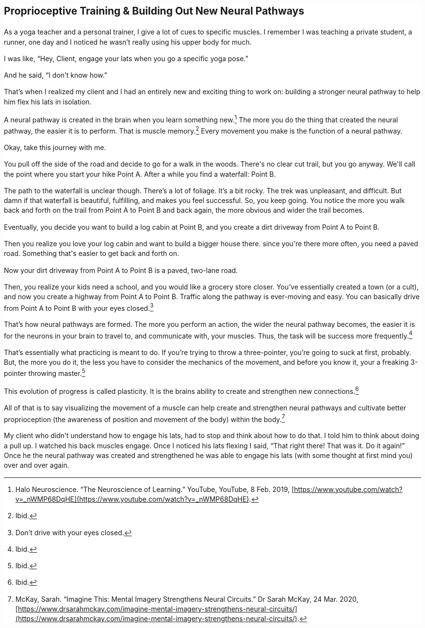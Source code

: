 ## Proprioceptive Training & Building Out New Neural Pathways

As a yoga teacher and a personal trainer, I give a lot of cues to specific muscles. I remember I was teaching a private student, a runner, one day and I noticed he wasn’t really using his upper body for much. 

I was like, “Hey, Client, engage your lats when you go a specific yoga pose.”

And he said, “I don’t know how.”

That’s when I realized my client and I had an entirely new and exciting thing to work on: building a stronger neural pathway to help him flex his lats in isolation. 

A neural pathway is created in the brain when you learn something new.[^10] The more you do the thing that created the neural pathway, the easier it is to perform. That is muscle memory.[^11] Every movement you make is the function of a neural pathway.

Okay, take this journey with me.

You pull off the side of the road and decide to go for a walk in the woods. There's no clear cut trail, but you go anyway. We'll call the point where you start your hike Point A. After a while you find a waterfall: Point B.

The path to the waterfall is unclear though. There’s a lot of foliage. It’s a bit rocky. The trek was unpleasant, and difficult. But damn if that waterfall is beautiful, fulfilling, and makes you feel successful. So, you keep going. You notice the more you walk back and forth on the trail from Point A to Point B and back again, the more obvious and wider the trail becomes.

Eventually, you decide you want to build a log cabin at Point B, and you create a dirt driveway from Point A to Point B.

Then you realize you love your log cabin and want to build a bigger house there. since you're there more often, you need a paved road. Something that's easier to get back and forth on.

Now your dirt driveway from Point A to Point B is a paved, two-lane road.

Then, you realize your kids need a school, and you would like a grocery store closer. You’ve essentially created a town (or a cult), and now you create a highway from Point A to Point B. Traffic along the pathway is ever-moving and easy. You can basically drive from Point A to Point B with your eyes closed.[^12] 

That’s how neural pathways are formed. The more you perform an action, the wider the neural pathway becomes, the easier it is for the neurons in your brain to travel to, and communicate with, your muscles. Thus, the task will be success more frequently.[^13] 

That’s essentially what practicing is meant to do. If you’re trying to throw a three-pointer, you’re going to suck at first, probably. But, the more you do it, the less you have to consider the mechanics of the movement, and before you know it, your a freaking 3-pointer throwing master.[^14]

This evolution of progress is called plasticity. It is the brains ability to create and strengthen new connections.[^15]

All of that is to say visualizing the movement of a muscle can help create and strengthen neural pathways and cultivate better proprioception (the awareness of position and movement of the body) within the body.[^16]

My client who didn’t understand how to engage his lats, had to stop and think about how to do that. I told him to think about doing a pull up. I watched his back muscles engage. Once I noticed his lats flexing I said, “That right there! That was it. Do it again!” Once he the neural pathway was created and strengthened he was able to engage his lats (with some thought at first mind you) over and over again. 


[^1]:	Mosher, Clayton. “How to Grow Stronger Without Lifting Weights.” Scientific American, Scientific American, 23 Dec. 2014, [https://www.scientificamerican.com/article/how-to-grow-stronger-without-lifting-weights/](https://www.scientificamerican.com/article/how-to-grow-stronger-without-lifting-weights/). 
[^2]:	I added the emphasis.
[^3]:	Clark, Brian  C, et al. “The Power of the Mind: the Cortex as a Critical Determinant of Muscle Strength/Weakness.” Journal of Neurophysiology, 15 Dec. 2014, [https://www.journals.physiology.org/doi/full/10.1152/jn.00386.2014](https://www.journals.physiology.org/doi/full/10.1152/jn.00386.2014). 
[^4]:	Mosher.  [https://www.scientificamerican.com/article/how-to-grow-stronger-without-lifting-weights/](https://www.scientificamerican.com/article/how-to-grow-stronger-without-lifting-weights/)
[^5]:	Romm, Cari. “Just Picturing Exercise Can Trick Your Body Into Thinking It's Worked Out.” The Cut, The Cut, 15 Aug. 2016, [https://www.thecut.com/2016/08/just-picturing-exercise-can-trick-your-body-into-thinking-youve-worked-out.html](https://www.thecut.com/2016/08/just-picturing-exercise-can-trick-your-body-into-thinking-youve-worked-out.html). 
[^6]:	Mosher.  [https://www.scientificamerican.com/article/how-to-grow-stronger-without-lifting-weights/](https://www.scientificamerican.com/article/how-to-grow-stronger-without-lifting-weights/)
[^7]:	Especially visual learners. This feels like a different topic so I’m leaving it here, but how interesting is that?
[^8]:	Davies, Jim. “Just Imagining a Workout Can Make You Stronger - Facts So Romantic.” Nautilus, 15 Aug. 2016, [https://www.nautil.us/blog/just-imagining-a-workout-can-make-you-stronger](https://www.nautil.us/blog/just-imagining-a-workout-can-make-you-stronger). 
[^9]:	Quinn, Elizabeth. “Can You Get Stronger By Just Thinking About It?” Edited by Rachel Goldman, Verywell Fit, 14 Aug. 2020, [https://www.verywellfit.com/can-you-build-strength-with-visualization-exercises-3120698](https://www.verywellfit.com/can-you-build-strength-with-visualization-exercises-3120698). 
[^10]:	Halo Neuroscience. “The Neuroscience of Learning.” YouTube, YouTube, 8 Feb. 2019, [https://www.youtube.com/watch?v=_nWMP68DqHE](https://www.youtube.com/watch?v=_nWMP68DqHE). 
[^11]:	Ibid.
[^12]:	Don’t drive with your eyes closed.
[^13]:	Ibid.
[^14]:	Ibid.
[^15]:	Ibid.
[^16]:	McKay, Sarah. “Imagine This: Mental Imagery Strengthens Neural Circuits.” Dr Sarah McKay, 24 Mar. 2020, [https://www.drsarahmckay.com/imagine-mental-imagery-strengthens-neural-circuits/](https://www.drsarahmckay.com/imagine-mental-imagery-strengthens-neural-circuits/). 
[^17]:	 Mercola. “Use It or Lose It: The Principles of Brain Plasticity.” BrainHQ from Posit Science, 8 Mar. 2019, [https://www.brainhq.com/news/use-it-or-lose-it-the-principles-of-brain-plasticity/](https://www.brainhq.com/news/use-it-or-lose-it-the-principles-of-brain-plasticity/). 
[^18]:	Ibid.
[^19]:	Ibid.
[^20]:	Leung, Natalie T. Y., et al. “Neural Plastic Effects of Cognitive Training on Aging Brain.” Neural Plasticity, Hindawi, 31 Aug. 2015, [https://www.hindawi.com/journals/np/2015/535618/](https://www.hindawi.com/journals/np/2015/535618/). 
[^21]:	 Mercola. [https://www.brainhq.com/news/use-it-or-lose-it-the-principles-of-brain-plasticity/](https://www.brainhq.com/news/use-it-or-lose-it-the-principles-of-brain-plasticity/). 
[^22]:	Ibid.
[^23]:	This is true for performing physical tasks as well. When lifting weights, if you think about the specific muscle you’re isolating, your brain will engage more muscle fibers and work more of the muscle.
[^24]:	Thurber, Rawson Marshall, director. Dodgeball. 20th Century Fox, 2004. 
[^25]:	Ibid.
[^26]:	Dr. Merzenich’s research was used to create brainHQ and I use an app called Brainwell. You can live your best life though and pick what works for you.
[^27]:	Ibid.
[^28]:	Dr. Merzenich and Dr. Mercola recommend investing 20 minutes a day into your brain games. No more than 5-7 minutes on a specific task. The longer you spend on a specific task, the benefits weaken.
[^29]:	Azar, Beth. “Use It or Lose It?” Monitor on Psychology, American Psychological Association, May 2002, [https://www.apa.org/monitor/may02/useit](https://www.apa.org/monitor/may02/useit). 
[^30]:	Magat, Brian. “The Importance of Variety in Exercise Programs.” University Hospitals, University Hospitals, 25 Aug. 2020, [https://www.uhhospitals.org/Healthy-at-UH/articles/2020/08/the-importance-of-variety-in-creating-your-exercise-program](https://www.uhhospitals.org/Healthy-at-UH/articles/2020/08/the-importance-of-variety-in-creating-your-exercise-program). 
[^31]:	Ibid.
[^32]:	Ibid.
[^33]:	Quinn, Elizabeth. [https://www.verywellfit.com/can-you-build-strength-with-visualization-exercises-3120698](https://www.verywellfit.com/can-you-build-strength-with-visualization-exercises-3120698). 
[^34]:	Davies, Jim. [https://www.nautil.us/blog/just-imagining-a-workout-can-make-you-stronger](https://www.nautil.us/blog/just-imagining-a-workout-can-make-you-stronger). 